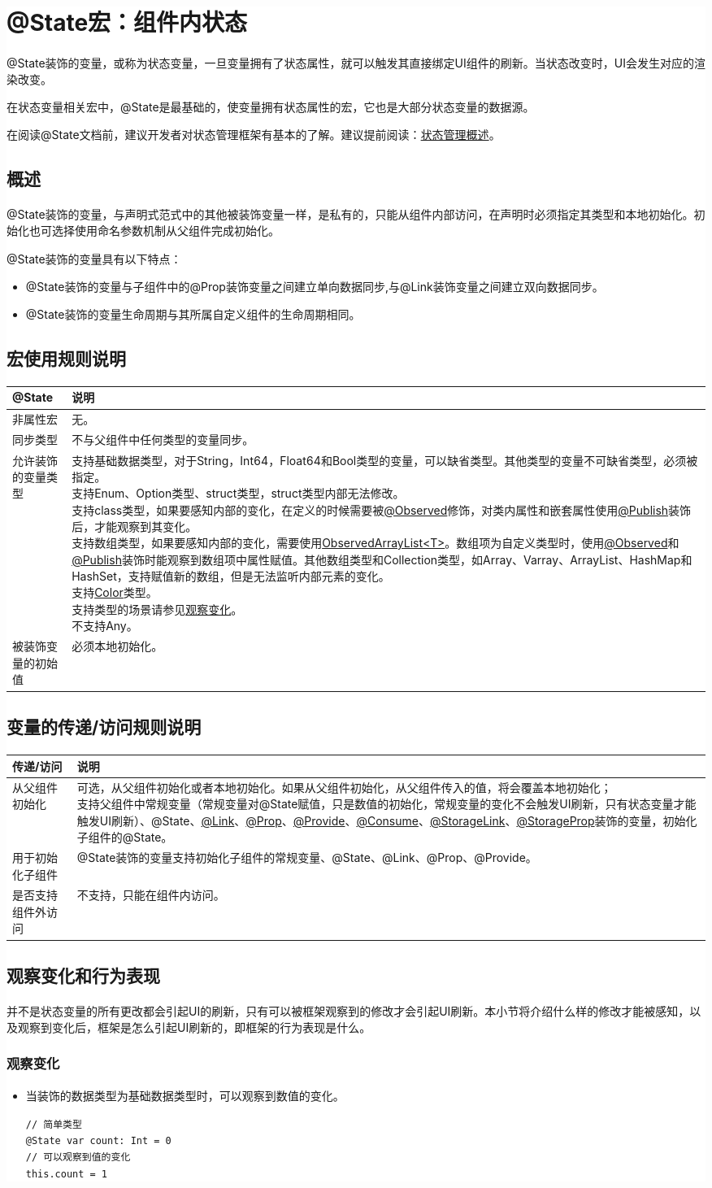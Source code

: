 # @State宏：组件内状态

\@State装饰的变量，或称为状态变量，一旦变量拥有了状态属性，就可以触发其直接绑定UI组件的刷新。当状态改变时，UI会发生对应的渲染改变。

在状态变量相关宏中，\@State是最基础的，使变量拥有状态属性的宏，它也是大部分状态变量的数据源。

在阅读\@State文档前，建议开发者对状态管理框架有基本的了解。建议提前阅读：[状态管理概述](./cj-state-management-overview.md)。

## 概述

\@State装饰的变量，与声明式范式中的其他被装饰变量一样，是私有的，只能从组件内部访问，在声明时必须指定其类型和本地初始化。初始化也可选择使用命名参数机制从父组件完成初始化。

\@State装饰的变量具有以下特点：

- \@State装饰的变量与子组件中的\@Prop装饰变量之间建立单向数据同步,与\@Link装饰变量之间建立双向数据同步。

- \@State装饰的变量生命周期与其所属自定义组件的生命周期相同。

## 宏使用规则说明

|\@State|说明|
|:---|:---|
|非属性宏|无。|
|同步类型|不与父组件中任何类型的变量同步。|
|允许装饰的变量类型|支持基础数据类型，对于String，Int64，Float64和Bool类型的变量，可以缺省类型。其他类型的变量不可缺省类型，必须被指定。<br/>支持Enum、Option类型、struct类型，struct类型内部无法修改。<br/>支持class类型，如果要感知内部的变化，在定义的时候需要被[\@Observed](./cj-macro-observed-and-publish.md)修饰，对类内属性和嵌套属性使用[\@Publish](./cj-macro-observed-and-publish.md)装饰后，才能观察到其变化。<br/>支持数组类型，如果要感知内部的变化，需要使用[ObservedArrayList\<T>](../../../../reference/source_zh_cn/arkui-cj/cj-state-rendering-componentstatemanagement.md#class-observedarraylist)。数组项为自定义类型时，使用[\@Observed](./cj-macro-observed-and-publish.md)和[\@Publish](./cj-macro-observed-and-publish.md)装饰时能观察到数组项中属性赋值。其他数组类型和Collection类型，如Array、Varray、ArrayList、HashMap和HashSet，支持赋值新的数组，但是无法监听内部元素的变化。<br/>支持[Color](../../../../reference//source_zh_cn/arkui-cj/cj-common-types.md#class-color)类型。<br/>支持类型的场景请参见[观察变化](#观察变化)。<br/>不支持Any。|
|被装饰变量的初始值|必须本地初始化。|

## 变量的传递/访问规则说明

|传递/访问|说明|
|:---|:---|
|从父组件初始化|可选，从父组件初始化或者本地初始化。如果从父组件初始化，从父组件传入的值，将会覆盖本地初始化；<br/>支持父组件中常规变量（常规变量对@State赋值，只是数值的初始化，常规变量的变化不会触发UI刷新，只有状态变量才能触发UI刷新）、\@State、[\@Link](./cj-macro-link.md)、[\@Prop](./cj-macro-prop.md)、[\@Provide](./cj-macro-provide-and-consume.md)、[\@Consume](./cj-macro-provide-and-consume.md)、[\@StorageLink](./cj-appstorage.md#storragelink)、[\@StorageProp](./cj-appstorage.md#storageprop)装饰的变量，初始化子组件的\@State。|
|用于初始化子组件|\@State装饰的变量支持初始化子组件的常规变量、\@State、\@Link、\@Prop、\@Provide。|
|是否支持组件外访问|不支持，只能在组件内访问。|

## 观察变化和行为表现

并不是状态变量的所有更改都会引起UI的刷新，只有可以被框架观察到的修改才会引起UI刷新。本小节将介绍什么样的修改才能被感知，以及观察到变化后，框架是怎么引起UI刷新的，即框架的行为表现是什么。

### 观察变化

- 当装饰的数据类型为基础数据类型时，可以观察到数值的变化。

    ```cangjie
    // 简单类型
    @State var count: Int = 0
    // 可以观察到值的变化
    this.count = 1
    ```
